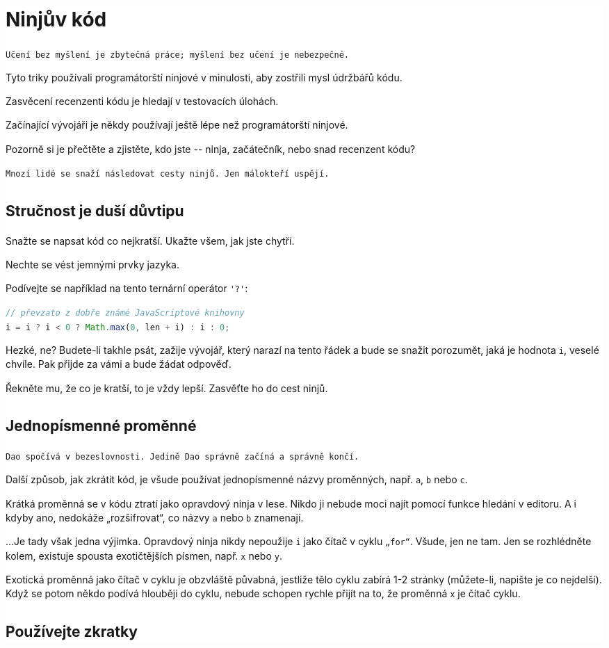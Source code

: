 # Ninjův kód


```quote author="Konfucius (Hovory)"
Učení bez myšlení je zbytečná práce; myšlení bez učení je nebezpečné.
```

Tyto triky používali programátorští ninjové v minulosti, aby zostřili mysl údržbářů kódu.

Zasvěcení recenzenti kódu je hledají v testovacích úlohách.

Začínající vývojáři je někdy používají ještě lépe než programátorští ninjové.

Pozorně si je přečtěte a zjistěte, kdo jste -- ninja, začátečník, nebo snad recenzent kódu?


```warn header="Detekována ironie"
Mnozí lidé se snaží následovat cesty ninjů. Jen málokteří uspějí.
```


## Stručnost je duší důvtipu

Snažte se napsat kód co nejkratší. Ukažte všem, jak jste chytří.

Nechte se vést jemnými prvky jazyka.

Podívejte se například na tento ternární operátor `'?'`:

```js
// převzato z dobře známé JavaScriptové knihovny
i = i ? i < 0 ? Math.max(0, len + i) : i : 0;
```

Hezké, ne? Budete-li takhle psát, zažije vývojář, který narazí na tento řádek a bude se snažit porozumět, jaká je hodnota `i`, veselé chvíle. Pak přijde za vámi a bude žádat odpověď.

Řekněte mu, že co je kratší, to je vždy lepší. Zasvěťte ho do cest ninjů.

## Jednopísmenné proměnné

```quote author="Laozi (Tao te ťing)"
Dao spočívá v bezeslovnosti. Jedině Dao správně začíná a správně končí.
```

Další způsob, jak zkrátit kód, je všude používat jednopísmenné názvy proměnných, např. `a`, `b` nebo `c`.

Krátká proměnná se v kódu ztratí jako opravdový ninja v lese. Nikdo ji nebude moci najít pomocí funkce hledání v editoru. A i kdyby ano, nedokáže „rozšifrovat“, co názvy `a` nebo `b` znamenají.

...Je tady však jedna výjimka. Opravdový ninja nikdy nepoužije `i` jako čítač v cyklu `„for“`. Všude, jen ne tam. Jen se rozhlédněte kolem, existuje spousta exotičtějších písmen, např. `x` nebo `y`.

Exotická proměnná jako čítač v cyklu je obzvláště půvabná, jestliže tělo cyklu zabírá 1-2 stránky (můžete-li, napište je co nejdelší). Když se potom někdo podívá hlouběji do cyklu, nebude schopen rychle přijít na to, že proměnná `x` je čítač cyklu.

## Používejte zkratky
